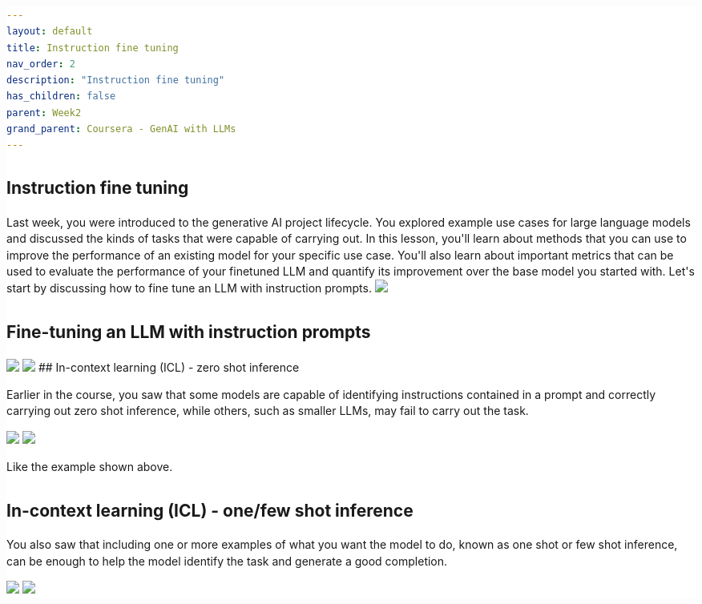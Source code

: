 ```yaml
---
layout: default
title: Instruction fine tuning
nav_order: 2
description: "Instruction fine tuning"
has_children: false
parent: Week2
grand_parent: Coursera - GenAI with LLMs 
---
```


## Instruction fine tuning

Last week, you were introduced to the generative AI project lifecycle. You explored example use cases for large language models and discussed the kinds of tasks that were capable of carrying out. In this lesson, you'll learn about methods that you can use to improve the performance of an existing model for your specific use case. You'll also learn about important metrics that can be used to evaluate the performance of your finetuned LLM and quantify its improvement over the base model you started with. Let's start by discussing how to fine tune an LLM with instruction prompts. 
<img src="/deeplearningai/generative-ai-with-llms/images/Screenshot_2023-07-24_at_6.43.56_PM.png" width="80%" />


## Fine-tuning an LLM with instruction prompts

<img src="/deeplearningai/generative-ai-with-llms/images/Screenshot_2023-07-24_at_6.43.45_PM.png" width="80%" />

<img src="/deeplearningai/generative-ai-with-llms/images/Screenshot_2023-07-24_at_6.44.14_PM.png" width="80%" />
## In-context learning (ICL) - zero shot inference

Earlier in the course, you saw that some models are capable of identifying instructions contained in a prompt and correctly carrying out zero shot inference, while others, such as smaller LLMs, may fail to carry out the task.

<img src="/deeplearningai/generative-ai-with-llms/images/Screenshot_2023-07-24_at_6.47.33_PM.png" width="80%" />
<img src="/deeplearningai/generative-ai-with-llms/images/Screenshot_2023-07-24_at_6.47.47_PM.png" width="80%" />


Like the example shown above.

## In-context learning (ICL) - one/few shot inference

You also saw that including one or more examples of what you want the model to do, known as one shot or few shot inference, can be enough to help the model identify the task and generate a good completion. 

<img src="/deeplearningai/generative-ai-with-llms/images/Screenshot_2023-07-24_at_6.48.12_PM.png" width="80%" />

<img src="/deeplearningai/generative-ai-with-llms/images/Screenshot_2023-07-24_at_6.56.19_PM.png" width="80%" />
